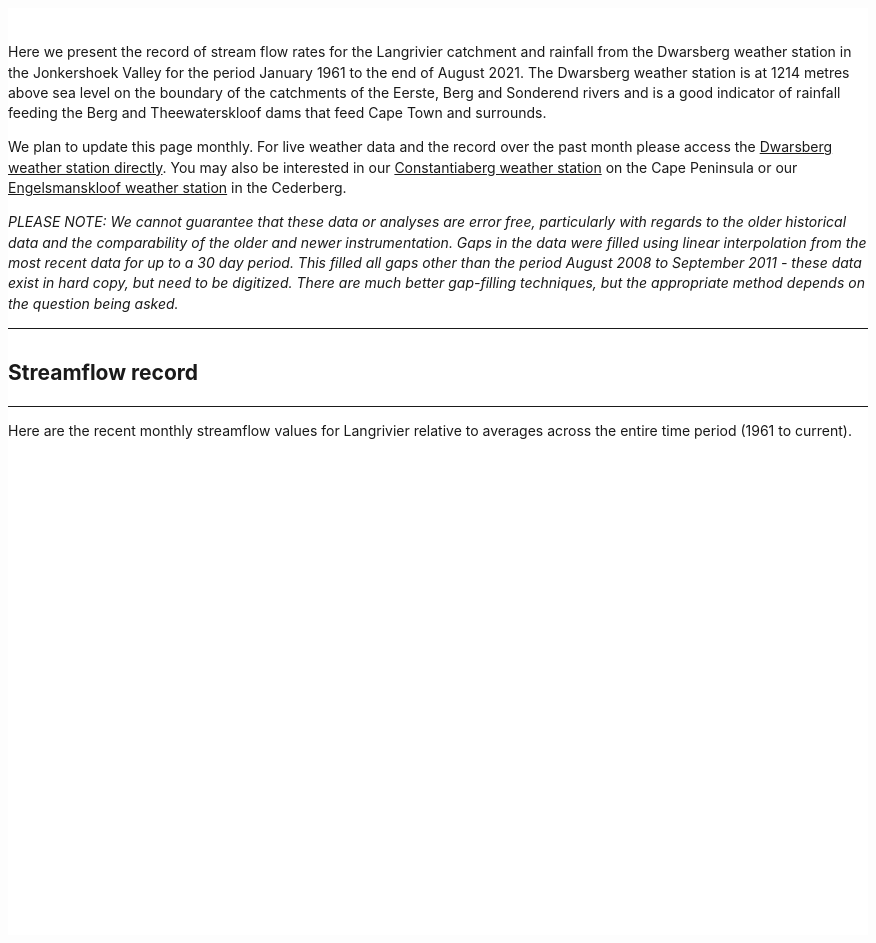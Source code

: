 <br>

Here we present the record of stream flow rates for the Langrivier catchment and rainfall from the Dwarsberg weather station in the Jonkershoek Valley for the period January 1961 to the end of August 2021. The Dwarsberg weather station is at 1214 metres above sea level on the boundary of the catchments of the Eerste, Berg and Sonderend rivers and is a good indicator of rainfall feeding the Berg and Theewaterskloof dams that feed Cape Town and surrounds.



We plan to update this page monthly. For live weather data and the record over the past month please access the [Dwarsberg weather station directly](http://lognet.saeon.ac.za:8088/Dwarsberg/index.html). You may also be interested in our [Constantiaberg weather station](http://lognet.saeon.ac.za:8088/Constantiaberg/index.html) on the Cape Peninsula or our [Engelsmanskloof weather station](http://lognet.saeon.ac.za:8088/EngCed/index.html) in the Cederberg.

*PLEASE NOTE: We cannot guarantee that these data or analyses are error free, particularly with regards to the older historical data and the comparability of the older and newer instrumentation. Gaps in the data were filled using linear interpolation from the most recent data for up to a 30 day period. This filled all gaps other than the period August 2008 to September 2011 - these data exist in hard copy, but need to be digitized. There are much better gap-filling techniques, but the appropriate method depends on the question being asked.*

------------------------------------------------------------------------

## Streamflow record

------------------------------------------------------------------------

Here are the recent monthly streamflow values for Langrivier relative to averages across the entire time period (1961 to current).

<div id="htmlwidget-1" style="width:672px;height:480px;" class="plotly html-widget"></div>
